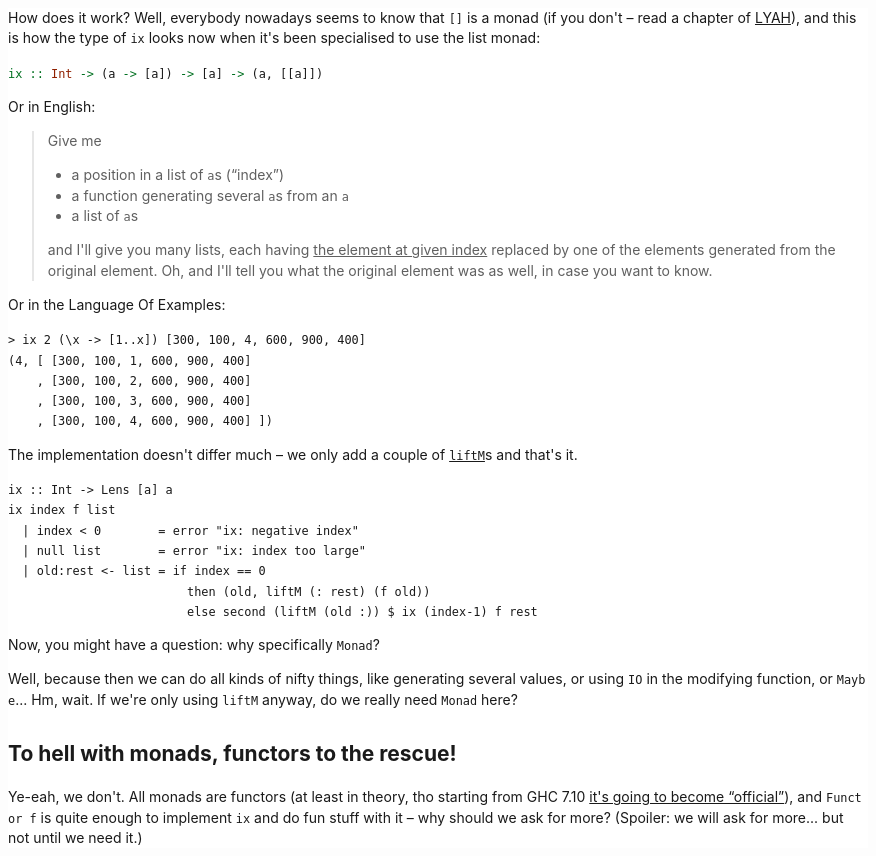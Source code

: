 How does it work? Well, everybody nowadays seems to know that `[]` is a monad
(if you don't – read a chapter of [LYAH][LYAH list monad]), and this is how
the type of `ix` looks now when it's been specialised to use the list monad:

~~~ haskell
ix :: Int -> (a -> [a]) -> [a] -> (a, [[a]])
~~~

[LYAH list monad]: http://learnyouahaskell.com/a-fistful-of-monads#the-list-monad

Or in English:

> Give me
>
>   * a position in a list of `a`s (“index”)
>   * a function generating several `a`s from an `a`
>   * a list of `a`s
>
> and I'll give you many lists, each having <u>the element at given index</u>
> replaced by one of the elements generated from the original element. Oh,
> and I'll tell you what the original element was as well, in case you want
> to know.

Or in the Language Of Examples:

~~~ {.haskell .repl}
> ix 2 (\x -> [1..x]) [300, 100, 4, 600, 900, 400]
(4, [ [300, 100, 1, 600, 900, 400]
    , [300, 100, 2, 600, 900, 400]
    , [300, 100, 3, 600, 900, 400]
    , [300, 100, 4, 600, 900, 400] ])
~~~

The implementation doesn't differ much – we only add a couple of [`liftM`][]s
and that's it.

~~~ F#
ix :: Int -> Lens [a] a
ix index f list
  | index < 0        = error "ix: negative index"
  | null list        = error "ix: index too large"
  | old:rest <- list = if index == 0
                         then (old, liftM (: rest) (f old))
                         else second (liftM (old :)) $ ix (index-1) f rest
~~~

Now, you might have a question: why specifically `Monad`?

Well, because then we can do all kinds of nifty things, like generating
several values, or using `IO` in the modifying function, or `Maybe`... Hm,
wait. If we're only using `liftM` anyway, do we really need `Monad` here?

## To hell with monads, functors to the rescue!

Ye-eah, we don't. All monads are functors (at least in theory, tho starting
from GHC 7.10 [it's going to become “official”][AMP]), and `Functor f` is
quite enough to implement `ix` and do fun stuff with it – why should we ask
for more? (Spoiler: we will ask for more... but not until we need it.)


[LYAH on functors and monoids]: http://learnyouahaskell.com/functors-applicative-functors-and-monoids
[LYAH on monads]: http://learnyouahaskell.com/a-fistful-of-monads
[SoH FAM]: https://www.fpcomplete.com/school/advanced-haskell/functors-applicative-functors-and-monads
[adit.io FAM]: http://adit.io/posts/2013-04-17-functors,_applicatives,_and_monads_in_pictures.html
[haskellforall lenses]: http://www.haskellforall.com/2013/05/program-imperatively-using-haskell.html
[Wikibook lenses]: https://en.wikibooks.org/wiki/Haskell/Lenses_and_functional_references
[AMP]: http://www.haskell.org/haskellwiki/Functor-Applicative-Monad_Proposal
[SO Storey]: http://stackoverflow.com/q/26167727/615030
[typed holes]: https://www.haskell.org/ghc/docs/latest/html/users_guide/typed-holes.html
[RWH dlist]: http://book.realworldhaskell.org/read/data-structures.html#data.dlist
[SO dlist]: http://stackoverflow.com/a/13879693/615030
[pipes tutorial]: http://hackage.haskell.org/package/pipes/docs/Pipes-Tutorial.html
[lens toListOf change]: https://github.com/ekmett/lens/issues/105
[ro-che lens]: http://ro-che.info/articles/2014-04-24-lens-unidiomatic
[HW fundeps]: http://www.haskell.org/haskellwiki/Functional_dependencies
[HLint]: http://community.haskell.org/~ndm/hlint/
[CPP tutorial]: http://www.cprogramming.com/tutorial/cpreprocessor.html
[Text chunks]: https://hackage.haskell.org/package/text/docs/Data-Text-Lazy-Internal.html#t:Text
[`Const`]: http://hackage.haskell.org/package/base/docs/Control-Applicative.html#v:Const
[`Identity`]: http://hackage.haskell.org/package/base/docs/Data-Functor-Identity.html#t:Identity
[`First`]: http://hackage.haskell.org/package/base/docs/Data-Monoid.html#t:First
[`Any`]: http://hackage.haskell.org/package/base/docs/Data-Monoid.html#t:Any
[`Endo`]: http://hackage.haskell.org/package/base/docs/Data-Monoid.html#t:Endo
[`Compose`]: https://hackage.haskell.org/package/base/docs/Data-Functor-Compose.html#t:Compose
[`Product`]: http://hackage.haskell.org/package/transformers/docs/Data-Functor-Product.html#t:Product
[`traverse`]: http://hackage.haskell.org/package/base/docs/Data-Traversable.html#v:traverse
[`Traversal`]: http://hackage.haskell.org/package/lens/docs/Control-Lens-Traversal.html#t:Traversal
[`each`]: http://hackage.haskell.org/package/lens/docs/Control-Lens-Each.html#v:each
[`_head`]: http://hackage.haskell.org/package/lens/docs/Control-Lens-Cons.html#v:_head
[`_last`]: http://hackage.haskell.org/package/lens/docs/Control-Lens-Cons.html#v:_last
[`_tail`]: http://hackage.haskell.org/package/lens/docs/Control-Lens-Cons.html#v:_tail
[`_init`]: http://hackage.haskell.org/package/lens/docs/Control-Lens-Cons.html#v:_init
[`Each` src]: http://hackage.haskell.org/package/lens/docs/src/Control-Lens-Each.html
[`both`]: http://hackage.haskell.org/package/lens/docs/Control-Lens-Traversal.html#v:both
[`Bazaar`]: http://hackage.haskell.org/package/lens/docs/Control-Lens-Traversal.html#t:Bazaar
[`Data.Tree`]: http://hackage.haskell.org/package/containers/docs/Data-Tree.html
[`Data.Bifunctor`]: http://hackage.haskell.org/package/base/docs/Data-Bifunctor.html
[`second`]: http://hackage.haskell.org/package/base/docs/Data-Bifunctor.html#v:second
[`bimap`]: http://hackage.haskell.org/package/base/docs/Data-Bifunctor.html#v:bimap
[`***`]: http://hackage.haskell.org/package/base/docs/Control-Arrow.html#v:-42--42--42-
[`&&&`]: http://hackage.haskell.org/package/base/docs/Control-Arrow.html#v:-38--38--38-
[`liftM`]: http://hackage.haskell.org/package/base/docs/Control-Monad.html#v:liftM